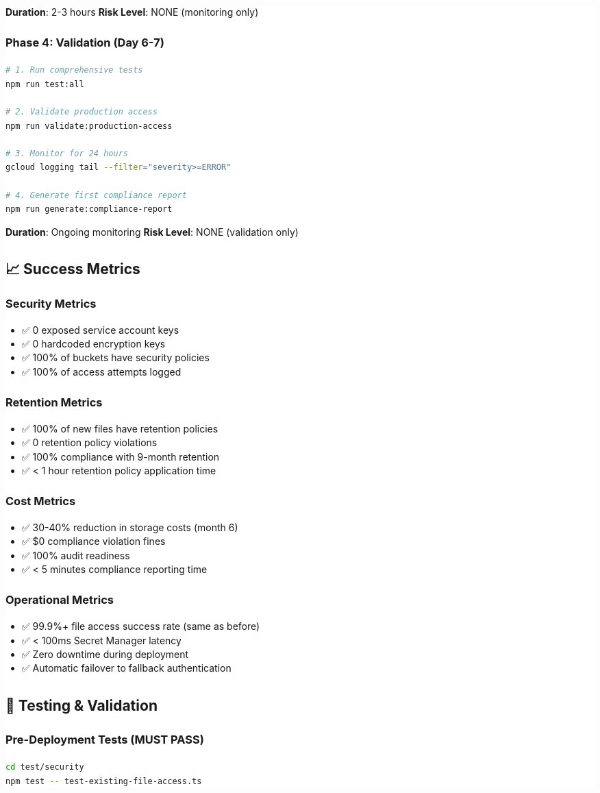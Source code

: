 **Duration**: 2-3 hours
**Risk Level**: NONE (monitoring only)

### Phase 4: Validation (Day 6-7)
```bash
# 1. Run comprehensive tests
npm run test:all

# 2. Validate production access
npm run validate:production-access

# 3. Monitor for 24 hours
gcloud logging tail --filter="severity>=ERROR"

# 4. Generate first compliance report
npm run generate:compliance-report
```

**Duration**: Ongoing monitoring
**Risk Level**: NONE (validation only)

## 📈 Success Metrics

### Security Metrics
- ✅ 0 exposed service account keys
- ✅ 0 hardcoded encryption keys
- ✅ 100% of buckets have security policies
- ✅ 100% of access attempts logged

### Retention Metrics
- ✅ 100% of new files have retention policies
- ✅ 0 retention policy violations
- ✅ 100% compliance with 9-month retention
- ✅ < 1 hour retention policy application time

### Cost Metrics
- ✅ 30-40% reduction in storage costs (month 6)
- ✅ $0 compliance violation fines
- ✅ 100% audit readiness
- ✅ < 5 minutes compliance reporting time

### Operational Metrics
- ✅ 99.9%+ file access success rate (same as before)
- ✅ < 100ms Secret Manager latency
- ✅ Zero downtime during deployment
- ✅ Automatic failover to fallback authentication

## 🧪 Testing & Validation

### Pre-Deployment Tests (MUST PASS)
```bash
cd test/security
npm test -- test-existing-file-access.ts
```
